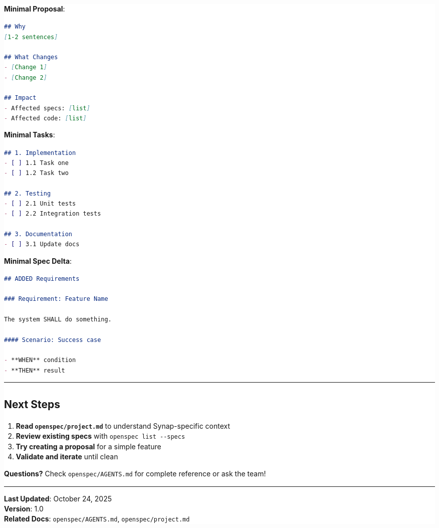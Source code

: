 **Minimal Proposal**:
```markdown
## Why
[1-2 sentences]

## What Changes
- [Change 1]
- [Change 2]

## Impact
- Affected specs: [list]
- Affected code: [list]
```

**Minimal Tasks**:
```markdown
## 1. Implementation
- [ ] 1.1 Task one
- [ ] 1.2 Task two

## 2. Testing
- [ ] 2.1 Unit tests
- [ ] 2.2 Integration tests

## 3. Documentation
- [ ] 3.1 Update docs
```

**Minimal Spec Delta**:
```markdown
## ADDED Requirements

### Requirement: Feature Name

The system SHALL do something.

#### Scenario: Success case

- **WHEN** condition
- **THEN** result
```

---

## Next Steps

1. **Read `openspec/project.md`** to understand Synap-specific context
2. **Review existing specs** with `openspec list --specs`
3. **Try creating a proposal** for a simple feature
4. **Validate and iterate** until clean

**Questions?** Check `openspec/AGENTS.md` for complete reference or ask the team!

---

**Last Updated**: October 24, 2025  
**Version**: 1.0  
**Related Docs**: `openspec/AGENTS.md`, `openspec/project.md`

